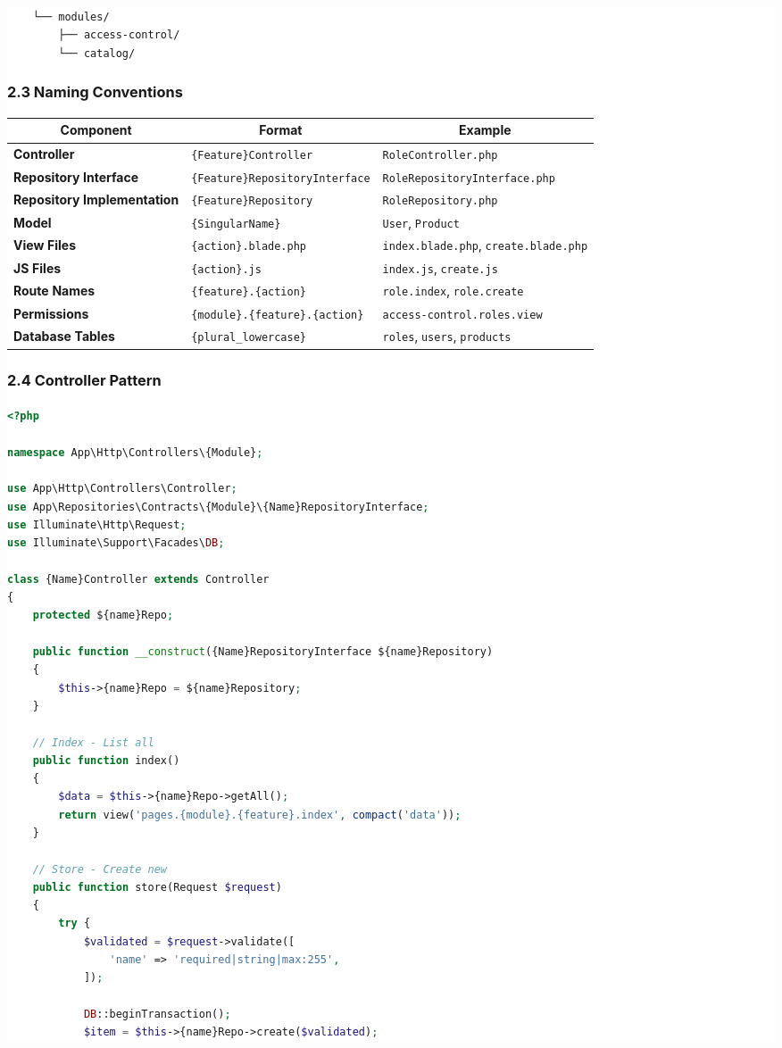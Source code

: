 ```
    └── modules/
        ├── access-control/
        └── catalog/
```

### 2.3 Naming Conventions

| Component | Format | Example |
|-----------|--------|---------|
| **Controller** | `{Feature}Controller` | `RoleController.php` |
| **Repository Interface** | `{Feature}RepositoryInterface` | `RoleRepositoryInterface.php` |
| **Repository Implementation** | `{Feature}Repository` | `RoleRepository.php` |
| **Model** | `{SingularName}` | `User`, `Product` |
| **View Files** | `{action}.blade.php` | `index.blade.php`, `create.blade.php` |
| **JS Files** | `{action}.js` | `index.js`, `create.js` |
| **Route Names** | `{feature}.{action}` | `role.index`, `role.create` |
| **Permissions** | `{module}.{feature}.{action}` | `access-control.roles.view` |
| **Database Tables** | `{plural_lowercase}` | `roles`, `users`, `products` |

### 2.4 Controller Pattern

```php
<?php

namespace App\Http\Controllers\{Module};

use App\Http\Controllers\Controller;
use App\Repositories\Contracts\{Module}\{Name}RepositoryInterface;
use Illuminate\Http\Request;
use Illuminate\Support\Facades\DB;

class {Name}Controller extends Controller
{
    protected ${name}Repo;

    public function __construct({Name}RepositoryInterface ${name}Repository)
    {
        $this->{name}Repo = ${name}Repository;
    }

    // Index - List all
    public function index()
    {
        $data = $this->{name}Repo->getAll();
        return view('pages.{module}.{feature}.index', compact('data'));
    }

    // Store - Create new
    public function store(Request $request)
    {
        try {
            $validated = $request->validate([
                'name' => 'required|string|max:255',
            ]);

            DB::beginTransaction();
            $item = $this->{name}Repo->create($validated);
```